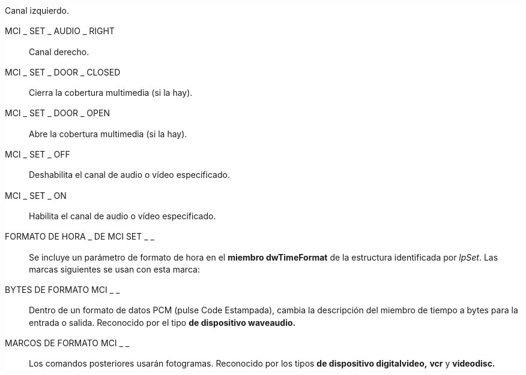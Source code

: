 Canal izquierdo.

</dd> <dt>

<span id="MCI_SET_AUDIO_RIGHT"></span><span id="mci_set_audio_right"></span>MCI \_ SET \_ AUDIO \_ RIGHT
</dt> <dd>

Canal derecho.

</dd> <dt>

<span id="MCI_SET_DOOR_CLOSED"></span><span id="mci_set_door_closed"></span>MCI \_ SET \_ DOOR \_ CLOSED
</dt> <dd>

Cierra la cobertura multimedia (si la hay).

</dd> <dt>

<span id="MCI_SET_DOOR_OPEN"></span><span id="mci_set_door_open"></span>MCI \_ SET \_ DOOR \_ OPEN
</dt> <dd>

Abre la cobertura multimedia (si la hay).

</dd> <dt>

<span id="MCI_SET_OFF"></span><span id="mci_set_off"></span>MCI \_ SET \_ OFF
</dt> <dd>

Deshabilita el canal de audio o vídeo especificado.

</dd> <dt>

<span id="MCI_SET_ON"></span><span id="mci_set_on"></span>MCI \_ SET \_ ON
</dt> <dd>

Habilita el canal de audio o vídeo especificado.

</dd> <dt>

<span id="MCI_SET_TIME_FORMAT"></span><span id="mci_set_time_format"></span>FORMATO DE HORA \_ DE MCI SET \_ \_
</dt> <dd>

Se incluye un parámetro de formato de hora en el **miembro dwTimeFormat** de la estructura identificada por *lpSet*. Las marcas siguientes se usan con esta marca:

</dd> <dt>

<span id="MCI_FORMAT_BYTES"></span><span id="mci_format_bytes"></span>BYTES DE FORMATO MCI \_ \_
</dt> <dd>

Dentro de un formato de datos PCM (pulse Code Estampada), cambia la descripción del miembro de tiempo a bytes para la entrada o salida. Reconocido por el tipo **de dispositivo waveaudio.**

</dd> <dt>

<span id="MCI_FORMAT_FRAMES"></span><span id="mci_format_frames"></span>MARCOS DE FORMATO MCI \_ \_
</dt> <dd>

Los comandos posteriores usarán fotogramas. Reconocido por los tipos **de dispositivo digitalvideo,** **vcr** y **videodisc.**
